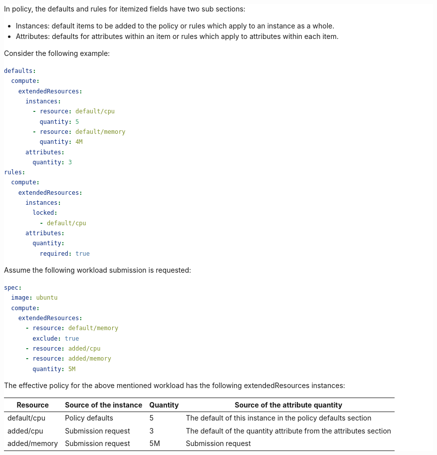 In policy, the defaults and rules for itemized fields have two sub sections:

* Instances: default items to be added to the policy or rules which apply to an instance as a whole.  
* Attributes: defaults for attributes within an item or rules which apply to attributes within each item.

Consider the following example:

``` yaml
defaults:
  compute:
    extendedResources:
      instances: 
        - resource: default/cpu
          quantity: 5
        - resource: default/memory
          quantity: 4M
      attributes:
        quantity: 3
rules:
  compute:
    extendedResources:
      instances:
        locked: 
          - default/cpu
      attributes:
        quantity: 
          required: true
```

Assume the following workload submission is requested:

``` yaml
spec:
  image: ubuntu
  compute:
    extendedResources:
      - resource: default/memory
        exclude: true
      - resource: added/cpu
      - resource: added/memory
        quantity: 5M
```

The effective policy for the above mentioned workload has the following extendedResources instances:

| Resource | Source of the instance | Quantity | Source of the attribute quantity |
| ----- | ----- | ----- | ----- |
| default/cpu | Policy defaults | 5 | The default of this instance in the policy defaults section |
| added/cpu | Submission request | 3 | The default of the quantity attribute from the attributes section |
| added/memory | Submission request | 5M | Submission request |

